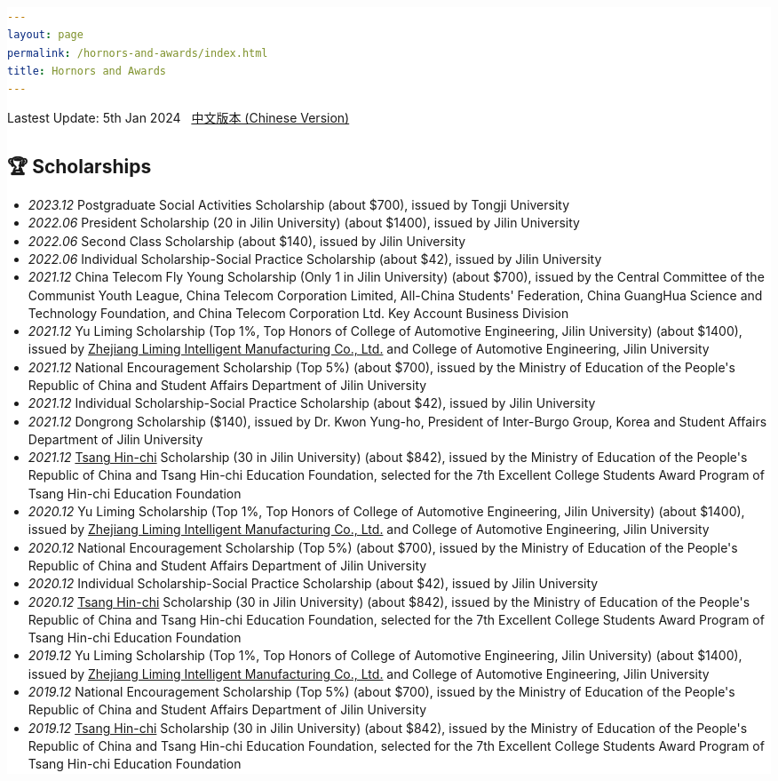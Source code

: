 ```yaml
---
layout: page
permalink: /hornors-and-awards/index.html
title: Hornors and Awards
---
```


Lastest Update: 5th Jan 2024 &nbsp; [中文版本 (Chinese Version)](https://xuanlinzeng.github.io/file/hornors-and-awards-zh/)

## 🏆 Scholarships

- *2023.12* Postgraduate Social Activities Scholarship (about $700), issued by Tongji University
- *2022.06* President Scholarship (20 in Jilin University) (about $1400), issued by Jilin University
- *2022.06* Second Class Scholarship (about $140), issued by Jilin University
- *2022.06* Individual Scholarship-Social Practice Scholarship (about $42), issued by Jilin University
- *2021.12* China Telecom Fly Young Scholarship (Only 1 in Jilin University) (about $700), issued by the Central Committee of the Communist Youth League, China Telecom Corporation Limited, All-China Students' Federation, China GuangHua Science and Technology Foundation, and China Telecom Corporation Ltd. Key Account Business Division
- *2021.12* Yu Liming Scholarship (Top 1%, Top Honors of College of Automotive Engineering, Jilin University) (about $1400), issued by [Zhejiang Liming Intelligent Manufacturing Co., Ltd.](http://zhejiangliming.com/en/) and College of Automotive Engineering, Jilin University
- *2021.12* National Encouragement Scholarship (Top 5%) (about $700), issued by the Ministry of Education of the People's Republic of China and Student Affairs Department of Jilin University
- *2021.12* Individual Scholarship-Social Practice Scholarship (about $42), issued by Jilin University
- *2021.12* Dongrong Scholarship ($140), issued by Dr. Kwon Yung-ho, President of Inter-Burgo Group, Korea and Student Affairs Department of Jilin University
- *2021.12* [Tsang Hin-chi](https://en.wikipedia.org/wiki/Tsang_Hin-chi) Scholarship (30 in Jilin University) (about $842), issued by the Ministry of Education of the People's Republic of China and Tsang Hin-chi Education Foundation, selected for the 7th Excellent College Students Award Program of Tsang Hin-chi Education Foundation
- *2020.12* Yu Liming Scholarship (Top 1%, Top Honors of College of Automotive Engineering, Jilin University) (about $1400), issued by [Zhejiang Liming Intelligent Manufacturing Co., Ltd.](http://zhejiangliming.com/en/) and College of Automotive Engineering, Jilin University
- *2020.12* National Encouragement Scholarship (Top 5%) (about $700), issued by the Ministry of Education of the People's Republic of China and Student Affairs Department of Jilin University
- *2020.12* Individual Scholarship-Social Practice Scholarship (about $42), issued by Jilin University
- *2020.12* [Tsang Hin-chi](https://en.wikipedia.org/wiki/Tsang_Hin-chi) Scholarship (30 in Jilin University) (about $842), issued by the Ministry of Education of the People's Republic of China and Tsang Hin-chi Education Foundation, selected for the 7th Excellent College Students Award Program of Tsang Hin-chi Education Foundation
- *2019.12* Yu Liming Scholarship (Top 1%, Top Honors of College of Automotive Engineering, Jilin University) (about $1400), issued by [Zhejiang Liming Intelligent Manufacturing Co., Ltd.](http://zhejiangliming.com/en/) and College of Automotive Engineering, Jilin University
- *2019.12* National Encouragement Scholarship (Top 5%) (about $700), issued by the Ministry of Education of the People's Republic of China and Student Affairs Department of Jilin University
- *2019.12* [Tsang Hin-chi](https://en.wikipedia.org/wiki/Tsang_Hin-chi) Scholarship (30 in Jilin University) (about $842), issued by the Ministry of Education of the People's Republic of China and Tsang Hin-chi Education Foundation, selected for the 7th Excellent College Students Award Program of Tsang Hin-chi Education Foundation<br>
